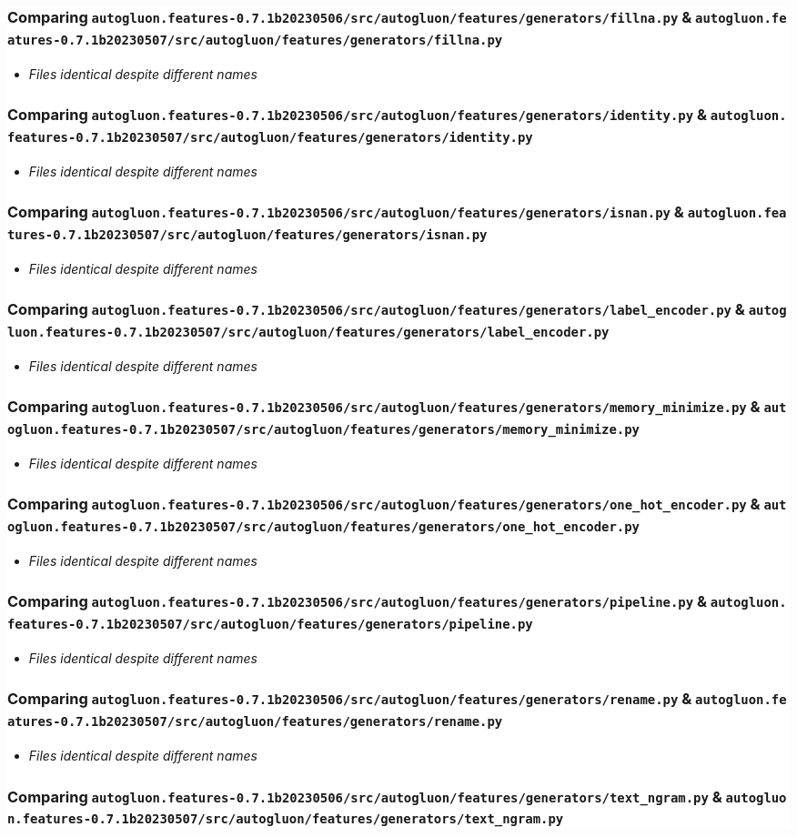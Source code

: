 ### Comparing `autogluon.features-0.7.1b20230506/src/autogluon/features/generators/fillna.py` & `autogluon.features-0.7.1b20230507/src/autogluon/features/generators/fillna.py`

 * *Files identical despite different names*

### Comparing `autogluon.features-0.7.1b20230506/src/autogluon/features/generators/identity.py` & `autogluon.features-0.7.1b20230507/src/autogluon/features/generators/identity.py`

 * *Files identical despite different names*

### Comparing `autogluon.features-0.7.1b20230506/src/autogluon/features/generators/isnan.py` & `autogluon.features-0.7.1b20230507/src/autogluon/features/generators/isnan.py`

 * *Files identical despite different names*

### Comparing `autogluon.features-0.7.1b20230506/src/autogluon/features/generators/label_encoder.py` & `autogluon.features-0.7.1b20230507/src/autogluon/features/generators/label_encoder.py`

 * *Files identical despite different names*

### Comparing `autogluon.features-0.7.1b20230506/src/autogluon/features/generators/memory_minimize.py` & `autogluon.features-0.7.1b20230507/src/autogluon/features/generators/memory_minimize.py`

 * *Files identical despite different names*

### Comparing `autogluon.features-0.7.1b20230506/src/autogluon/features/generators/one_hot_encoder.py` & `autogluon.features-0.7.1b20230507/src/autogluon/features/generators/one_hot_encoder.py`

 * *Files identical despite different names*

### Comparing `autogluon.features-0.7.1b20230506/src/autogluon/features/generators/pipeline.py` & `autogluon.features-0.7.1b20230507/src/autogluon/features/generators/pipeline.py`

 * *Files identical despite different names*

### Comparing `autogluon.features-0.7.1b20230506/src/autogluon/features/generators/rename.py` & `autogluon.features-0.7.1b20230507/src/autogluon/features/generators/rename.py`

 * *Files identical despite different names*

### Comparing `autogluon.features-0.7.1b20230506/src/autogluon/features/generators/text_ngram.py` & `autogluon.features-0.7.1b20230507/src/autogluon/features/generators/text_ngram.py`

